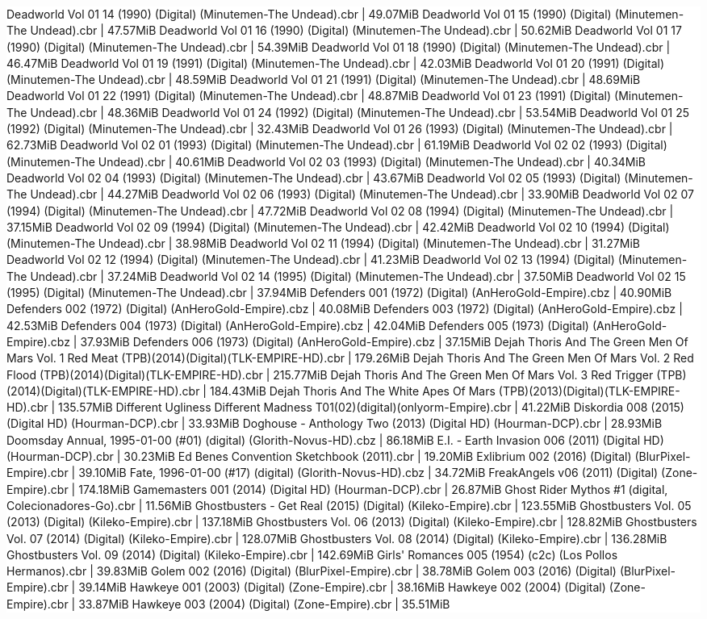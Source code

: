Deadworld Vol 01 14 (1990) (Digital) (Minutemen-The Undead).cbr | 49.07MiB
Deadworld Vol 01 15 (1990) (Digital) (Minutemen-The Undead).cbr | 47.57MiB
Deadworld Vol 01 16 (1990) (Digital) (Minutemen-The Undead).cbr | 50.62MiB
Deadworld Vol 01 17 (1990) (Digital) (Minutemen-The Undead).cbr | 54.39MiB
Deadworld Vol 01 18 (1990) (Digital) (Minutemen-The Undead).cbr | 46.47MiB
Deadworld Vol 01 19 (1991) (Digital) (Minutemen-The Undead).cbr | 42.03MiB
Deadworld Vol 01 20 (1991) (Digital) (Minutemen-The Undead).cbr | 48.59MiB
Deadworld Vol 01 21 (1991) (Digital) (Minutemen-The Undead).cbr | 48.69MiB
Deadworld Vol 01 22 (1991) (Digital) (Minutemen-The Undead).cbr | 48.87MiB
Deadworld Vol 01 23 (1991) (Digital) (Minutemen-The Undead).cbr | 48.36MiB
Deadworld Vol 01 24 (1992) (Digital) (Minutemen-The Undead).cbr | 53.54MiB
Deadworld Vol 01 25 (1992) (Digital) (Minutemen-The Undead).cbr | 32.43MiB
Deadworld Vol 01 26 (1993) (Digital) (Minutemen-The Undead).cbr | 62.73MiB
Deadworld Vol 02 01 (1993) (Digital) (Minutemen-The Undead).cbr | 61.19MiB
Deadworld Vol 02 02 (1993) (Digital) (Minutemen-The Undead).cbr | 40.61MiB
Deadworld Vol 02 03 (1993) (Digital) (Minutemen-The Undead).cbr | 40.34MiB
Deadworld Vol 02 04 (1993) (Digital) (Minutemen-The Undead).cbr | 43.67MiB
Deadworld Vol 02 05 (1993) (Digital) (Minutemen-The Undead).cbr | 44.27MiB
Deadworld Vol 02 06 (1993) (Digital) (Minutemen-The Undead).cbr | 33.90MiB
Deadworld Vol 02 07 (1994) (Digital) (Minutemen-The Undead).cbr | 47.72MiB
Deadworld Vol 02 08 (1994) (Digital) (Minutemen-The Undead).cbr | 37.15MiB
Deadworld Vol 02 09 (1994) (Digital) (Minutemen-The Undead).cbr | 42.42MiB
Deadworld Vol 02 10 (1994) (Digital) (Minutemen-The Undead).cbr | 38.98MiB
Deadworld Vol 02 11 (1994) (Digital) (Minutemen-The Undead).cbr | 31.27MiB
Deadworld Vol 02 12 (1994) (Digital) (Minutemen-The Undead).cbr | 41.23MiB
Deadworld Vol 02 13 (1994) (Digital) (Minutemen-The Undead).cbr | 37.24MiB
Deadworld Vol 02 14 (1995) (Digital) (Minutemen-The Undead).cbr | 37.50MiB
Deadworld Vol 02 15 (1995) (Digital) (Minutemen-The Undead).cbr | 37.94MiB
Defenders 001 (1972) (Digital) (AnHeroGold-Empire).cbz | 40.90MiB
Defenders 002 (1972) (Digital) (AnHeroGold-Empire).cbz | 40.08MiB
Defenders 003 (1972) (Digital) (AnHeroGold-Empire).cbz | 42.53MiB
Defenders 004 (1973) (Digital) (AnHeroGold-Empire).cbz | 42.04MiB
Defenders 005 (1973) (Digital) (AnHeroGold-Empire).cbz | 37.93MiB
Defenders 006 (1973) (Digital) (AnHeroGold-Empire).cbz | 37.15MiB
Dejah Thoris And The Green Men Of Mars Vol. 1 Red Meat (TPB)(2014)(Digital)(TLK-EMPIRE-HD).cbr | 179.26MiB
Dejah Thoris And The Green Men Of Mars Vol. 2 Red Flood (TPB)(2014)(Digital)(TLK-EMPIRE-HD).cbr | 215.77MiB
Dejah Thoris And The Green Men Of Mars Vol. 3 Red Trigger (TPB)(2014)(Digital)(TLK-EMPIRE-HD).cbr | 184.43MiB
Dejah Thoris And The White Apes Of Mars (TPB)(2013)(Digital)(TLK-EMPIRE-HD).cbr | 135.57MiB
Different Ugliness Different Madness T01(02)(digital)(onlyorm-Empire).cbr | 41.22MiB
Diskordia 008 (2015) (Digital HD) (Hourman-DCP).cbr | 33.93MiB
Doghouse - Anthology Two (2013) (Digital HD) (Hourman-DCP).cbr | 28.93MiB
Doomsday Annual, 1995-01-00 (#01) (digital) (Glorith-Novus-HD).cbz | 86.18MiB
E.I. - Earth Invasion 006 (2011) (Digital HD) (Hourman-DCP).cbr | 30.23MiB
Ed Benes Convention Sketchbook (2011).cbr | 19.20MiB
Exlibrium 002 (2016) (Digital) (BlurPixel-Empire).cbr | 39.10MiB
Fate, 1996-01-00 (#17) (digital) (Glorith-Novus-HD).cbz | 34.72MiB
FreakAngels v06 (2011) (Digital) (Zone-Empire).cbr | 174.18MiB
Gamemasters 001 (2014) (Digital HD) (Hourman-DCP).cbr | 26.87MiB
Ghost Rider Mythos #1 (digital, Colecionadores-Go).cbr | 11.56MiB
Ghostbusters - Get Real (2015) (Digital) (Kileko-Empire).cbr | 123.55MiB
Ghostbusters Vol. 05 (2013) (Digital) (Kileko-Empire).cbr | 137.18MiB
Ghostbusters Vol. 06 (2013) (Digital) (Kileko-Empire).cbr | 128.82MiB
Ghostbusters Vol. 07 (2014) (Digital) (Kileko-Empire).cbr | 128.07MiB
Ghostbusters Vol. 08 (2014) (Digital) (Kileko-Empire).cbr | 136.28MiB
Ghostbusters Vol. 09 (2014) (Digital) (Kileko-Empire).cbr | 142.69MiB
Girls' Romances 005 (1954) (c2c) (Los Pollos Hermanos).cbr | 39.83MiB
Golem 002 (2016) (Digital) (BlurPixel-Empire).cbr | 38.78MiB
Golem 003 (2016) (Digital) (BlurPixel-Empire).cbr | 39.14MiB
Hawkeye 001 (2003) (Digital) (Zone-Empire).cbr | 38.16MiB
Hawkeye 002 (2004) (Digital) (Zone-Empire).cbr | 33.87MiB
Hawkeye 003 (2004) (Digital) (Zone-Empire).cbr | 35.51MiB